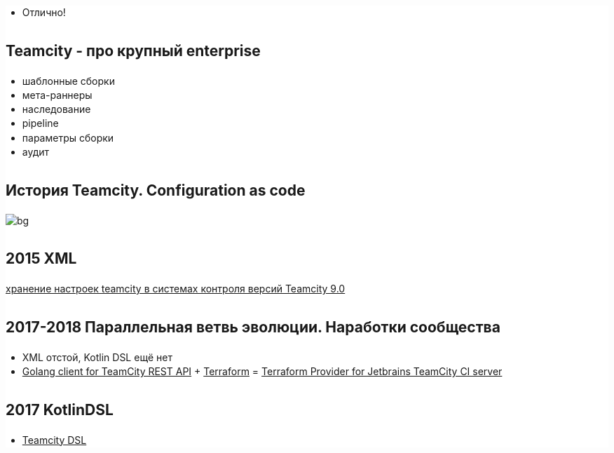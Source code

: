 - Отлично!



## Teamcity - про крупный enterprise

- шаблонные сборки
- мета-раннеры
- наследование
- pipeline
- параметры сборки
- аудит



## История Teamcity. Configuration as code

![bg](./assets/raskopki.JPG)



## 2015 XML

[хранение настроек teamcity в системах контроля версий Teamcity 9.0](https://confluence.jetbrains.com/display/TCD9/What%27s+New+in+TeamCity+9.0#What'sNewinTeamCity9.0-StoringprojectsettingsinGitandMercurial)



## 2017-2018 Параллельная ветвь эволюции. Наработки сообщества

- XML отстой, Kotlin DSL ещё нет
- [Golang client for TeamCity REST API](https://github.com/cvbarros/go-teamcity) + [Terraform](https://www.terraform.io/) = [Terraform Provider for Jetbrains TeamCity CI server](https://github.com/cvbarros/terraform-provider-teamcity)





## 2017 KotlinDSL

- [Teamcity DSL](https://confluence.jetbrains.com/display/TCD10/What%27s+New+in+TeamCity+10.0#What'sNewinTeamCity10.0-DSLforTeamCityProjectConfiguration)
